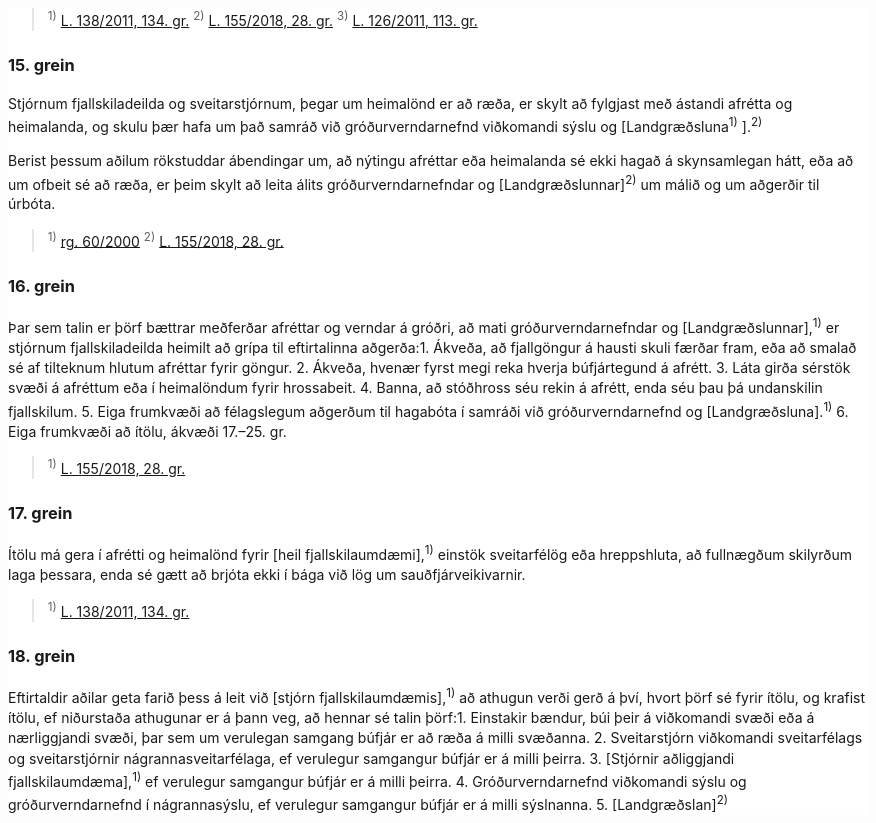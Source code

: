 > <sup>1)</sup> [L. 138/2011, 134. gr.](https://althingi.is/altext/stjt/2011.138.html#G134) <sup>2)</sup> [L. 155/2018, 28. gr.](https://althingi.is/altext/stjt/2018.155.html#G28) <sup>3)</sup> [L. 126/2011, 113. gr.](https://althingi.is/altext/stjt/2011.126.html)

### 15. grein

Stjórnum fjallskiladeilda og sveitarstjórnum, þegar um heimalönd er að ræða, er skylt að fylgjast með ástandi afrétta og heimalanda, og skulu þær hafa um það samráð við gróðurverndarnefnd viðkomandi sýslu og [Landgræðsluna<sup>1)</sup> ].<sup>2)</sup> 

Berist þessum aðilum rökstuddar ábendingar um, að nýtingu afréttar eða heimalanda sé ekki hagað á skynsamlegan hátt, eða að um ofbeit sé að ræða, er þeim skylt að leita álits gróðurverndarnefndar og [Landgræðslunnar]<sup>2)</sup> um málið og um aðgerðir til úrbóta.

> <sup>1)</sup> [rg. 60/2000](https://althingi.ishttps://www.reglugerd.is/reglugerdir/allar/nr/060-2000) <sup>2)</sup> [L. 155/2018, 28. gr.](https://althingi.is/altext/stjt/2018.155.html#G28)

### 16. grein

Þar sem talin er þörf bættrar meðferðar afréttar og verndar á gróðri, að mati gróðurverndarnefndar og [Landgræðslunnar],<sup>1)</sup> er stjórnum fjallskiladeilda heimilt að grípa til eftirtalinna aðgerða:1. Ákveða, að fjallgöngur á hausti skuli færðar fram, eða að smalað sé af tilteknum hlutum afréttar fyrir göngur.
2. Ákveða, hvenær fyrst megi reka hverja búfjártegund á afrétt.
3. Láta girða sérstök svæði á afréttum eða í heimalöndum fyrir hrossabeit.
4. Banna, að stóðhross séu rekin á afrétt, enda séu þau þá undanskilin fjallskilum.
5. Eiga frumkvæði að félagslegum aðgerðum til hagabóta í samráði við gróðurverndarnefnd og [Landgræðsluna].<sup>1)</sup> 
6. Eiga frumkvæði að ítölu, ákvæði 17.–25. gr.

> <sup>1)</sup> [L. 155/2018, 28. gr.](https://althingi.is/altext/stjt/2018.155.html#G28)

### 17. grein

Ítölu má gera í afrétti og heimalönd fyrir [heil fjallskilaumdæmi],<sup>1)</sup> einstök sveitarfélög eða hreppshluta, að fullnægðum skilyrðum laga þessara, enda sé gætt að brjóta ekki í bága við lög um sauðfjárveikivarnir.

> <sup>1)</sup> [L. 138/2011, 134. gr.](https://althingi.is/altext/stjt/2011.138.html#G134)

### 18. grein

Eftirtaldir aðilar geta farið þess á leit við [stjórn fjallskilaumdæmis],<sup>1)</sup> að athugun verði gerð á því, hvort þörf sé fyrir ítölu, og krafist ítölu, ef niðurstaða athugunar er á þann veg, að hennar sé talin þörf:1. Einstakir bændur, búi þeir á viðkomandi svæði eða á nærliggjandi svæði, þar sem um verulegan samgang búfjár er að ræða á milli svæðanna.
2. Sveitarstjórn viðkomandi sveitarfélags og sveitarstjórnir nágrannasveitarfélaga, ef verulegur samgangur búfjár er á milli þeirra.
3. [Stjórnir aðliggjandi fjallskilaumdæma],<sup>1)</sup> ef verulegur samgangur búfjár er á milli þeirra.
4. Gróðurverndarnefnd viðkomandi sýslu og gróðurverndarnefnd í nágrannasýslu, ef verulegur samgangur búfjár er á milli sýslnanna.
5. [Landgræðslan]<sup>2)</sup> 
